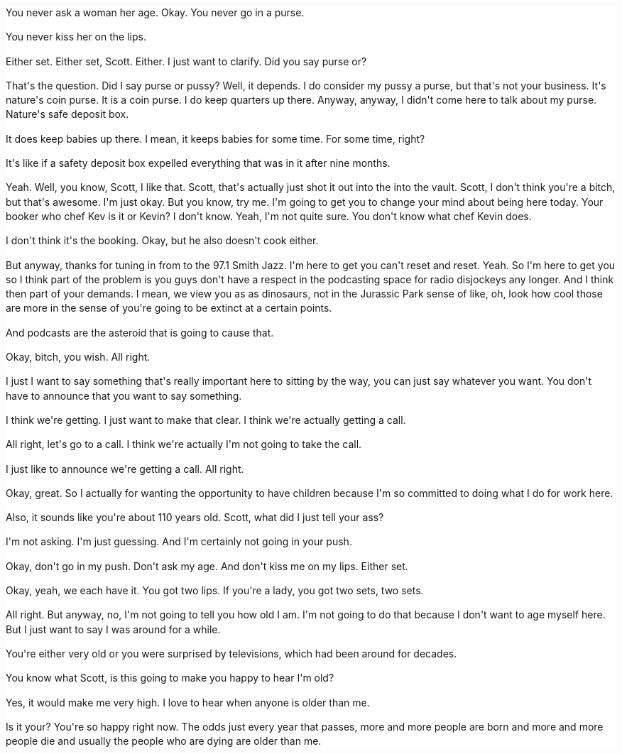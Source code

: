 You never ask a woman her age. Okay. You never go in a purse.

You never kiss her on the lips.

Either set. Either set, Scott. Either. I just want to clarify. Did you say purse or?

That's the question. Did I say purse or pussy? Well, it depends. I do consider my pussy a purse, but that's not your business. It's nature's coin purse. It is a coin purse. I do keep quarters up there. Anyway, anyway, I didn't come here to talk about my purse. Nature's safe deposit box.

It does keep babies up there. I mean, it keeps babies for some time. For some time, right?

It's like if a safety deposit box expelled everything that was in it after nine months.

Yeah. Well, you know, Scott, I like that. Scott, that's actually just shot it out into the into the vault. Scott, I don't think you're a bitch, but that's awesome. I'm just okay. But you know, try me. I'm going to get you to change your mind about being here today. Your booker who chef Kev is it or Kevin? I don't know. Yeah, I'm not quite sure. You don't know what chef Kevin does.

I don't think it's the booking. Okay, but he also doesn't cook either.

But anyway, thanks for tuning in from to the 97.1 Smith Jazz. I'm here to get you can't reset and reset. Yeah. So I'm here to get you so I think part of the problem is you guys don't have a respect in the podcasting space for radio disjockeys any longer. And I think then part of your demands. I mean, we view you as as dinosaurs, not in the Jurassic Park sense of like, oh, look how cool those are more in the sense of you're going to be extinct at a certain points.

And podcasts are the asteroid that is going to cause that.

Okay, bitch, you wish. All right.

I just I want to say something that's really important here to sitting by the way, you can just say whatever you want. You don't have to announce that you want to say something.

I think we're getting. I just want to make that clear. I think we're actually getting a call.

All right, let's go to a call. I think we're actually I'm not going to take the call.

I just like to announce we're getting a call. All right.

Okay, great. So I actually for wanting the opportunity to have children because I'm so committed to doing what I do for work here.

Also, it sounds like you're about 110 years old. Scott, what did I just tell your ass?

I'm not asking. I'm just guessing. And I'm certainly not going in your push.

Okay, don't go in my push. Don't ask my age. And don't kiss me on my lips. Either set.

Okay, yeah, we each have it. You got two lips. If you're a lady, you got two sets, two sets.

All right. But anyway, no, I'm not going to tell you how old I am. I'm not going to do that because I don't want to age myself here. But I just want to say I was around for a while.

You're either very old or you were surprised by televisions, which had been around for decades.

You know what Scott, is this going to make you happy to hear I'm old?

Yes, it would make me very high. I love to hear when anyone is older than me.

Is it your? You're so happy right now. The odds just every year that passes, more and more people are born and more and more people die and usually the people who are dying are older than me.
